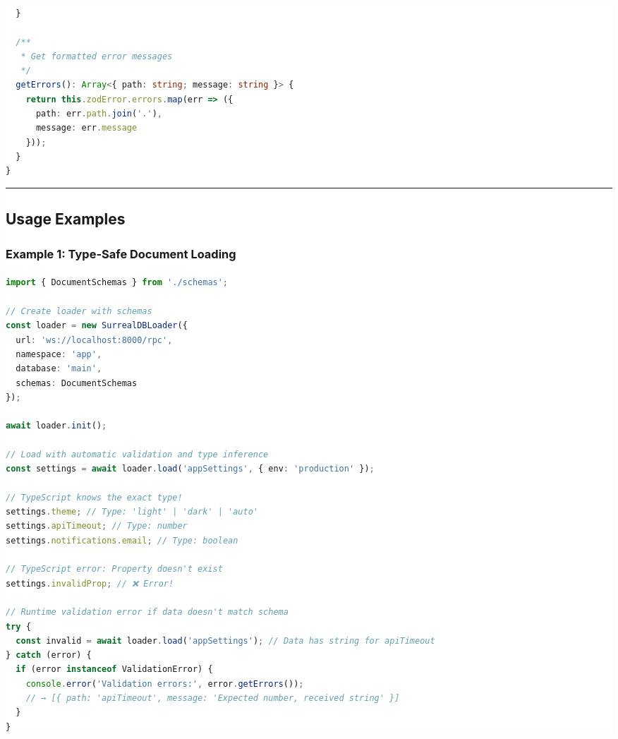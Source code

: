 ```typescript
  }

  /**
   * Get formatted error messages
   */
  getErrors(): Array<{ path: string; message: string }> {
    return this.zodError.errors.map(err => ({
      path: err.path.join('.'),
      message: err.message
    }));
  }
}
```

---

## Usage Examples

### Example 1: Type-Safe Document Loading

```typescript
import { DocumentSchemas } from './schemas';

// Create loader with schemas
const loader = new SurrealDBLoader({
  url: 'ws://localhost:8000/rpc',
  namespace: 'app',
  database: 'main',
  schemas: DocumentSchemas
});

await loader.init();

// Load with automatic validation and type inference
const settings = await loader.load('appSettings', { env: 'production' });

// TypeScript knows the exact type!
settings.theme; // Type: 'light' | 'dark' | 'auto'
settings.apiTimeout; // Type: number
settings.notifications.email; // Type: boolean

// TypeScript error: Property doesn't exist
settings.invalidProp; // ❌ Error!

// Runtime validation error if data doesn't match schema
try {
  const invalid = await loader.load('appSettings'); // Data has string for apiTimeout
} catch (error) {
  if (error instanceof ValidationError) {
    console.error('Validation errors:', error.getErrors());
    // → [{ path: 'apiTimeout', message: 'Expected number, received string' }]
  }
}
```
